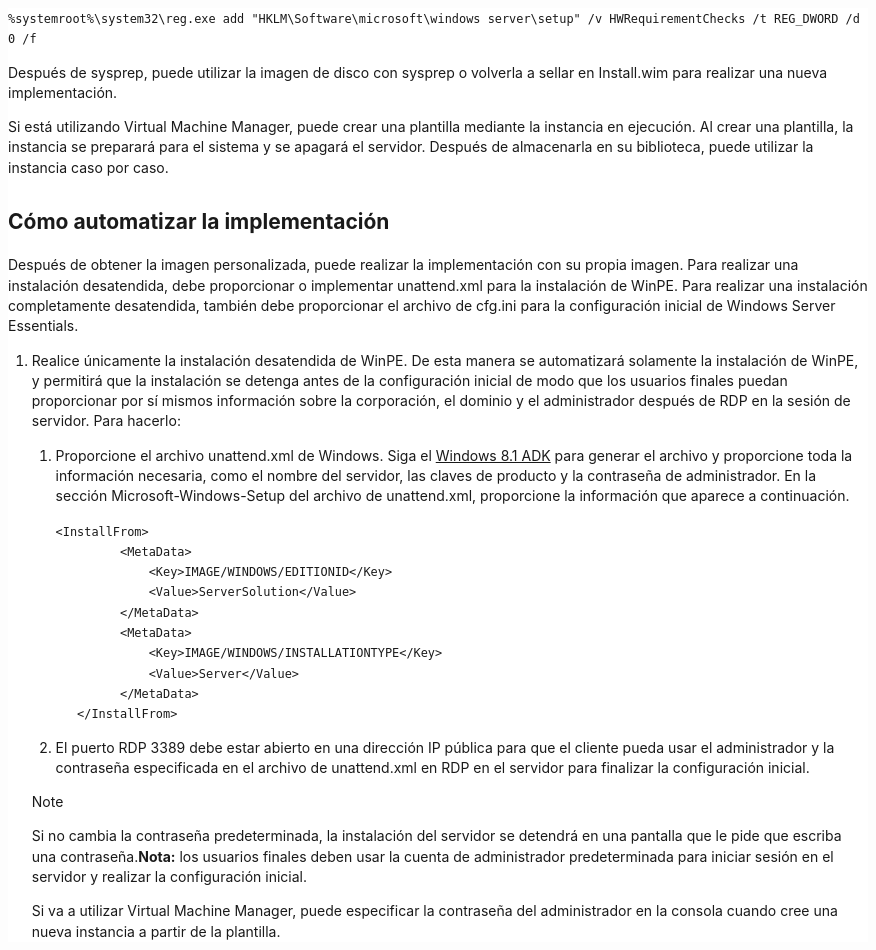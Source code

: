    ```
   %systemroot%\system32\reg.exe add "HKLM\Software\microsoft\windows server\setup" /v HWRequirementChecks /t REG_DWORD /d 0 /f
   ```

   Después de sysprep, puede utilizar la imagen de disco con sysprep o volverla a sellar en Install.wim para realizar una nueva implementación.

   Si está utilizando Virtual Machine Manager, puede crear una plantilla mediante la instancia en ejecución. Al crear una plantilla, la instancia se preparará para el sistema y se apagará el servidor. Después de almacenarla en su biblioteca, puede utilizar la instancia caso por caso.

##  <a name="how-do-i-automate-the-deployment"></a><a name="BKMK_automatedeployment"></a> Cómo automatizar la implementación
 Después de obtener la imagen personalizada, puede realizar la implementación con su propia imagen. Para realizar una instalación desatendida, debe proporcionar o implementar unattend.xml para la instalación de WinPE. Para realizar una instalación completamente desatendida, también debe proporcionar el archivo de cfg.ini para la configuración inicial de Windows Server Essentials.

1. Realice únicamente la instalación desatendida de WinPE. De esta manera se automatizará solamente la instalación de WinPE, y permitirá que la instalación se detenga antes de la configuración inicial de modo que los usuarios finales puedan proporcionar por sí mismos información sobre la corporación, el dominio y el administrador después de RDP en la sesión de servidor. Para hacerlo:

   1.  Proporcione el archivo unattend.xml de Windows. Siga el [Windows 8.1 ADK](https://go.microsoft.com/fwlink/?LinkId=248694) para generar el archivo y proporcione toda la información necesaria, como el nombre del servidor, las claves de producto y la contraseña de administrador. En la sección Microsoft-Windows-Setup del archivo de unattend.xml, proporcione la información que aparece a continuación.

       ```
       <InstallFrom>
                <MetaData>
                    <Key>IMAGE/WINDOWS/EDITIONID</Key>
                    <Value>ServerSolution</Value>
                </MetaData>
                <MetaData>
                    <Key>IMAGE/WINDOWS/INSTALLATIONTYPE</Key>
                    <Value>Server</Value>
                </MetaData>
          </InstallFrom>
       ```

   2.  El puerto RDP 3389 debe estar abierto en una dirección IP pública para que el cliente pueda usar el administrador y la contraseña especificada en el archivo de unattend.xml en RDP en el servidor para finalizar la configuración inicial.

   > [!NOTE]
   >  Si no cambia la contraseña predeterminada, la instalación del servidor se detendrá en una pantalla que le pide que escriba una contraseña.**Nota:** los usuarios finales deben usar la cuenta de administrador predeterminada para iniciar sesión en el servidor y realizar la configuración inicial.

   Si va a utilizar Virtual Machine Manager, puede especificar la contraseña del administrador en la consola cuando cree una nueva instancia a partir de la plantilla.
